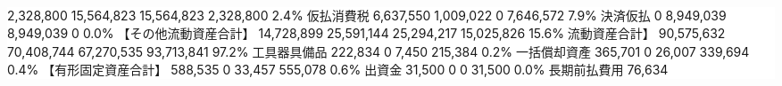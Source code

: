 <td>2,328,800 </td>
<td>15,564,823 </td>
<td>15,564,823 </td>
<td>2,328,800 </td>
<td>2.4%</td>
</tr><tr>
<td>仮払消費税</td>
<td>6,637,550 </td>
<td>1,009,022 </td>
<td>0 </td>
<td>7,646,572 </td>
<td>7.9%</td>
</tr><tr>
<td>決済仮払</td>
<td>0 </td>
<td>8,949,039 </td>
<td>8,949,039 </td>
<td>0 </td>
<td>0.0%</td>
</tr><tr>
<td>【その他流動資産合計】</td>
<td>14,728,899 </td>
<td>25,591,144 </td>
<td>25,294,217 </td>
<td>15,025,826 </td>
<td>15.6%</td>
</tr><tr>
<td>流動資産合計】</td>
<td>90,575,632 </td>
<td>70,408,744 </td>
<td>67,270,535 </td>
<td>93,713,841 </td>
<td>97.2%</td>
</tr><tr>
<td>工具器具備品</td>
<td>222,834 </td>
<td>0 </td>
<td>7,450 </td>
<td>215,384 </td>
<td>0.2%</td>
</tr><tr>
<td>一括償却資產</td>
<td>365,701 </td>
<td>0 </td>
<td>26,007 </td>
<td>339,694 </td>
<td>0.4%</td>
</tr><tr>
<td>【有形固定資産合計】</td>
<td>588,535 </td>
<td>0 </td>
<td>33,457 </td>
<td>555,078 </td>
<td>0.6%</td>
</tr><tr>
<td>出資金</td>
<td>31,500 </td>
<td>0 </td>
<td>0 </td>
<td>31,500 </td>
<td>0.0%</td>
</tr><tr>
<td>長期前払費用</td>
<td>76,634 </td>